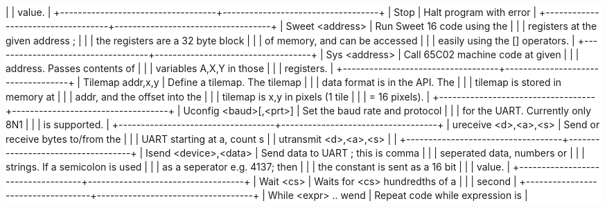 |                                   | value.                            |
+-----------------------------------+-----------------------------------+
| Stop                              | Halt program with error           |
+-----------------------------------+-----------------------------------+
| Sweet \<address\>                 | Run Sweet 16 code using the       |
|                                   | registers at the given address ;  |
|                                   | the registers are a 32 byte block |
|                                   | of memory, and can be accessed    |
|                                   | easily using the \[\] operators.  |
+-----------------------------------+-----------------------------------+
| Sys \<address\>                   | Call 65C02 machine code at given  |
|                                   | address. Passes contents of       |
|                                   | variables A,X,Y in those          |
|                                   | registers.                        |
+-----------------------------------+-----------------------------------+
| Tilemap addr,x,y                  | Define a tilemap. The tilemap     |
|                                   | data format is in the API. The    |
|                                   | tilemap is stored in memory at    |
|                                   | addr, and the offset into the     |
|                                   | tilemap is x,y in pixels (1 tile  |
|                                   | = 16 pixels).                     |
+-----------------------------------+-----------------------------------+
| Uconfig \<baud\>\[,\<prt\>\]      | Set the baud rate and protocol    |
|                                   | for the UART. Currently only 8N1  |
|                                   | is supported.                     |
+-----------------------------------+-----------------------------------+
| ureceive \<d\>,\<a\>,\<s\>        | Send or receive bytes to/from the |
|                                   | UART starting at a, count s       |
| utransmit \<d\>,\<a\>,\<s\>       |                                   |
+-----------------------------------+-----------------------------------+
| Isend \<device\>,\<data\>         | Send data to UART ; this is comma |
|                                   | seperated data, numbers or        |
|                                   | strings. If a semicolon is used   |
|                                   | as a seperator e.g. 4137; then    |
|                                   | the constant is sent as a 16 bit  |
|                                   | value.                            |
+-----------------------------------+-----------------------------------+
| Wait \<cs\>                       | Waits for \<cs\> hundredths of a  |
|                                   | second                            |
+-----------------------------------+-----------------------------------+
| While \<expr\> .. wend            | Repeat code while expression is   |